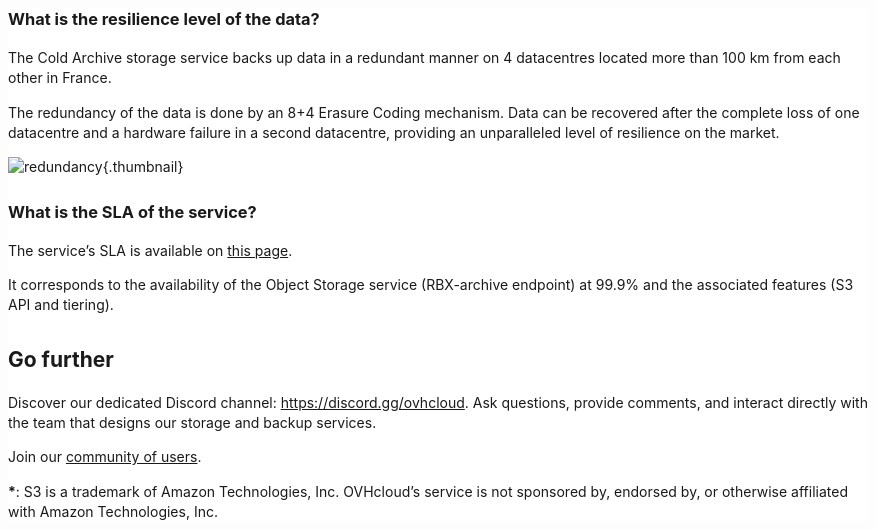 ### What is the resilience level of the data? 

The Cold Archive storage service backs up data in a redundant manner on 4 datacentres located more than 100 km from each other in France.

The redundancy of the data is done by an 8+4 Erasure Coding mechanism. Data can be recovered after the complete loss of one datacentre and a hardware failure in a second datacentre, providing an unparalleled level of resilience on the market.

![redundancy](images/Cold-Archive-Architecture.png){.thumbnail}

### What is the SLA of the service?

The service’s SLA is available on [this page](/links/terms-conditions-contracts).

It corresponds to the availability of the Object Storage service (RBX-archive endpoint) at 99.9% and the associated features (S3 API and tiering).

## Go further

Discover our dedicated Discord channel: <https://discord.gg/ovhcloud>. Ask questions, provide comments, and interact directly with the team that designs our storage and backup services.

Join our [community of users](/links/community).

**\***: S3 is a trademark of Amazon Technologies, Inc. OVHcloud’s service is not sponsored by, endorsed by, or otherwise affiliated with Amazon Technologies, Inc.